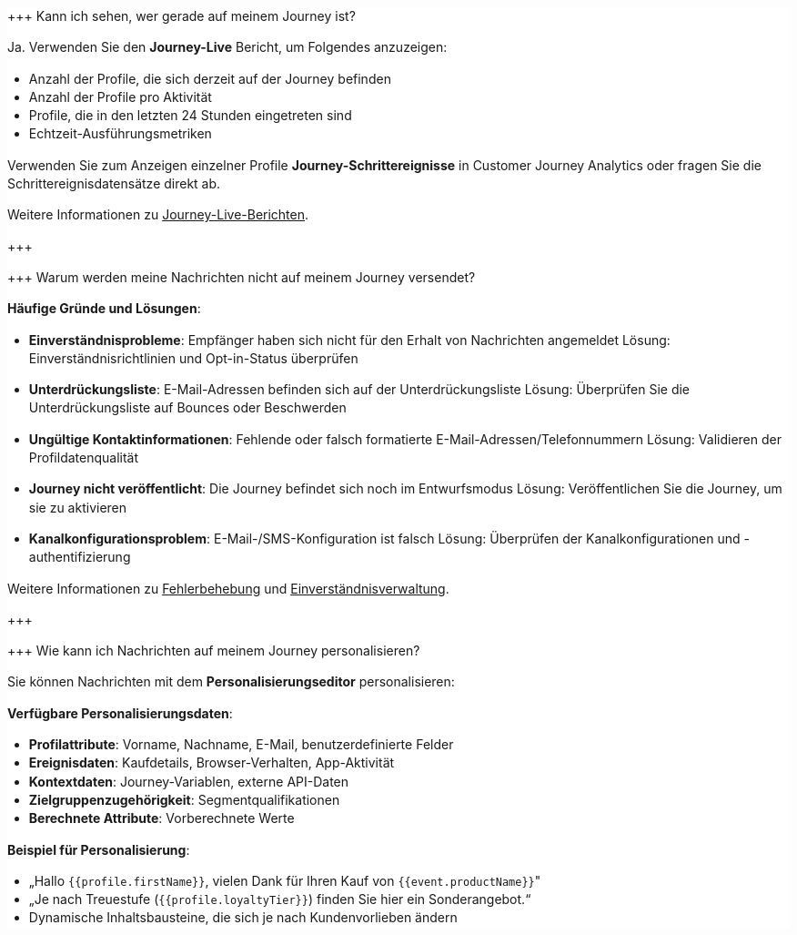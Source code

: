 

+++ Kann ich sehen, wer gerade auf meinem Journey ist?

Ja. Verwenden Sie den **Journey-Live** Bericht, um Folgendes anzuzeigen:

* Anzahl der Profile, die sich derzeit auf der Journey befinden
* Anzahl der Profile pro Aktivität
* Profile, die in den letzten 24 Stunden eingetreten sind
* Echtzeit-Ausführungsmetriken

Verwenden Sie zum Anzeigen einzelner Profile **Journey-Schrittereignisse** in Customer Journey Analytics oder fragen Sie die Schrittereignisdatensätze direkt ab.

Weitere Informationen zu [Journey-Live-Berichten](report-journey.md).

+++

+++ Warum werden meine Nachrichten nicht auf meinem Journey versendet?

**Häufige Gründe und Lösungen**:

* **Einverständnisprobleme**: Empfänger haben sich nicht für den Erhalt von Nachrichten angemeldet
Lösung: Einverständnisrichtlinien und Opt-in-Status überprüfen

* **Unterdrückungsliste**: E-Mail-Adressen befinden sich auf der Unterdrückungsliste
Lösung: Überprüfen Sie die Unterdrückungsliste auf Bounces oder Beschwerden

* **Ungültige Kontaktinformationen**: Fehlende oder falsch formatierte E-Mail-Adressen/Telefonnummern
Lösung: Validieren der Profildatenqualität

* **Journey nicht veröffentlicht**: Die Journey befindet sich noch im Entwurfsmodus
Lösung: Veröffentlichen Sie die Journey, um sie zu aktivieren



* **Kanalkonfigurationsproblem**: E-Mail-/SMS-Konfiguration ist falsch
Lösung: Überprüfen der Kanalkonfigurationen und -authentifizierung

Weitere Informationen zu [Fehlerbehebung](troubleshooting.md) und [Einverständnisverwaltung](../action/consent.md).

+++

+++ Wie kann ich Nachrichten auf meinem Journey personalisieren?

Sie können Nachrichten mit dem **Personalisierungseditor** personalisieren:

**Verfügbare Personalisierungsdaten**:

* **Profilattribute**: Vorname, Nachname, E-Mail, benutzerdefinierte Felder
* **Ereignisdaten**: Kaufdetails, Browser-Verhalten, App-Aktivität
* **Kontextdaten**: Journey-Variablen, externe API-Daten
* **Zielgruppenzugehörigkeit**: Segmentqualifikationen
* **Berechnete Attribute**: Vorberechnete Werte

**Beispiel für Personalisierung**:

* „Hallo `{{profile.firstName}}`, vielen Dank für Ihren Kauf von `{{event.productName}}`&quot;
* „Je nach Treuestufe (`{{profile.loyaltyTier}}`) finden Sie hier ein Sonderangebot.“
* Dynamische Inhaltsbausteine, die sich je nach Kundenvorlieben ändern

